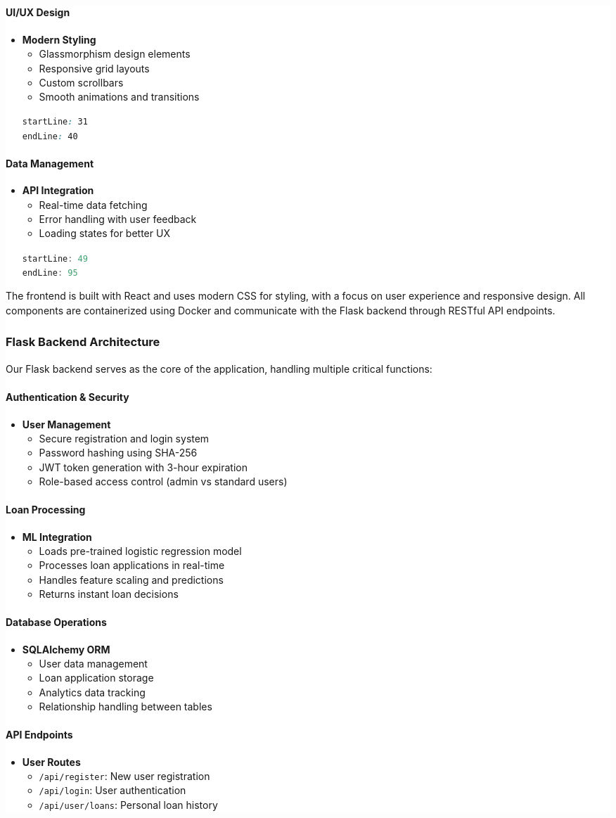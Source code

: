 #### UI/UX Design
- **Modern Styling**
  - Glassmorphism design elements
  - Responsive grid layouts
  - Custom scrollbars
  - Smooth animations and transitions
  ```css:frontend/src/components/LoanAnalytics.css
  startLine: 31
  endLine: 40
  ```

#### Data Management
- **API Integration**
  - Real-time data fetching
  - Error handling with user feedback
  - Loading states for better UX
  ```javascript:frontend/src/components/LoanAnalytics.js
  startLine: 49
  endLine: 95
  ```

The frontend is built with React and uses modern CSS for styling, with a focus on user experience and responsive design. All components are containerized using Docker and communicate with the Flask backend through RESTful API endpoints.


### Flask Backend Architecture

Our Flask backend serves as the core of the application, handling multiple critical functions:

#### Authentication & Security
- **User Management**
  - Secure registration and login system
  - Password hashing using SHA-256
  - JWT token generation with 3-hour expiration
  - Role-based access control (admin vs standard users)
#### Loan Processing
- **ML Integration**
  - Loads pre-trained logistic regression model
  - Processes loan applications in real-time
  - Handles feature scaling and predictions
  - Returns instant loan decisions

#### Database Operations
- **SQLAlchemy ORM**
  - User data management
  - Loan application storage
  - Analytics data tracking
  - Relationship handling between tables

#### API Endpoints
- **User Routes**
  - `/api/register`: New user registration
  - `/api/login`: User authentication
  - `/api/user/loans`: Personal loan history
